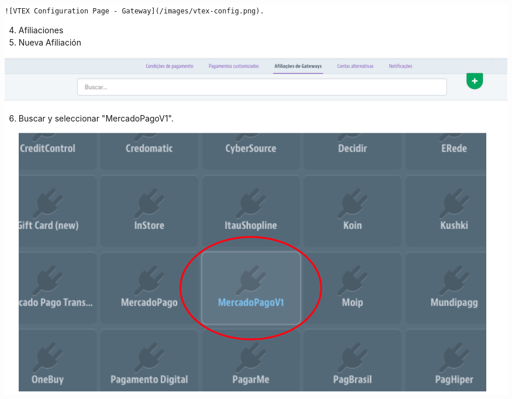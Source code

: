     ![VTEX Configuration Page - Gateway](/images/vtex-config.png).

4. Afiliaciones
5. Nueva Afiliación

 ![Affiliation search bar - Gateway](/images/vtex-afiliation.png)

6. Buscar y seleccionar "MercadoPagoV1".

    ![Affiliations page in VTEX](/images/vtex-afiliation-3.png)    

